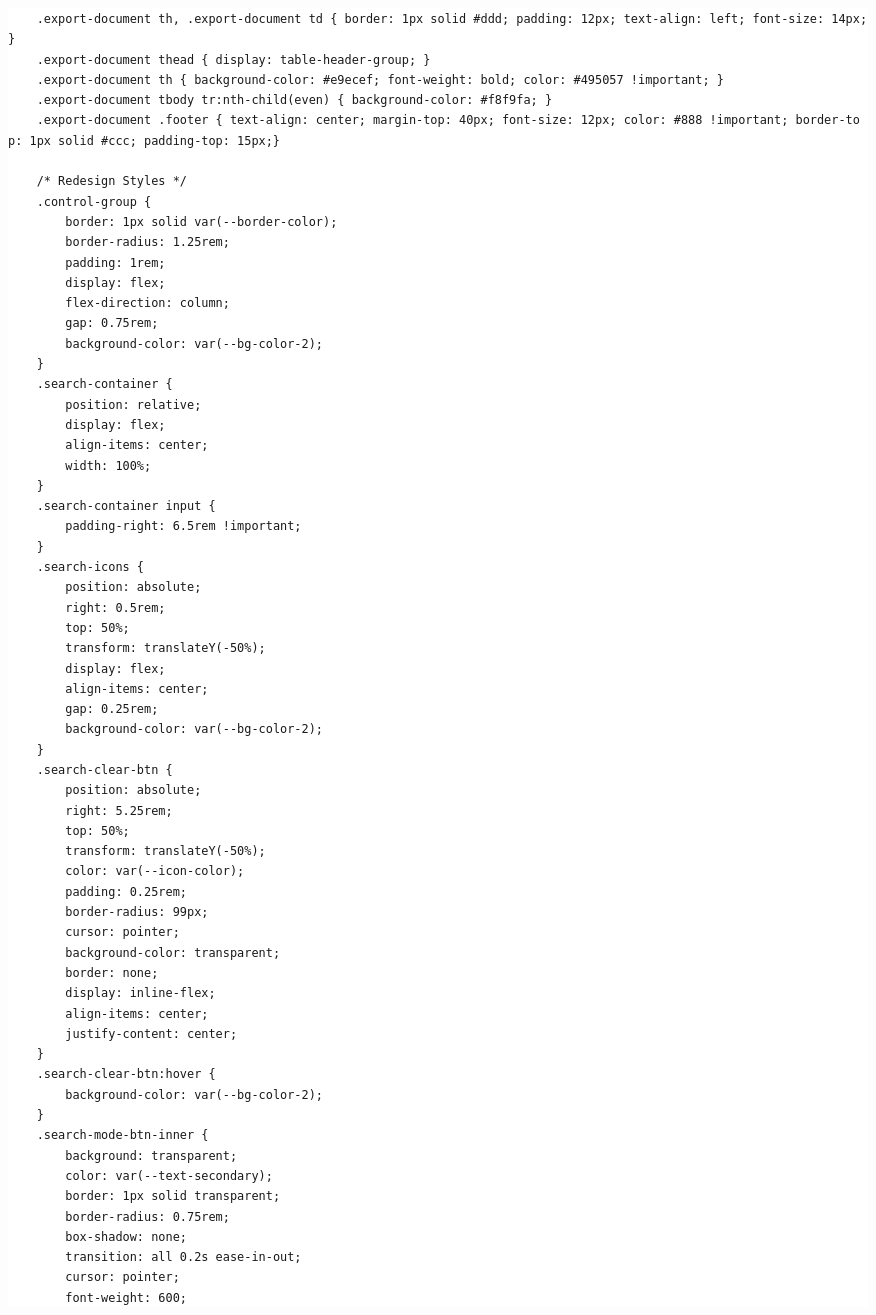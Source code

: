         .export-document th, .export-document td { border: 1px solid #ddd; padding: 12px; text-align: left; font-size: 14px; }
        .export-document thead { display: table-header-group; }
        .export-document th { background-color: #e9ecef; font-weight: bold; color: #495057 !important; }
        .export-document tbody tr:nth-child(even) { background-color: #f8f9fa; }
        .export-document .footer { text-align: center; margin-top: 40px; font-size: 12px; color: #888 !important; border-top: 1px solid #ccc; padding-top: 15px;}
        
        /* Redesign Styles */
        .control-group {
            border: 1px solid var(--border-color);
            border-radius: 1.25rem;
            padding: 1rem;
            display: flex;
            flex-direction: column;
            gap: 0.75rem;
            background-color: var(--bg-color-2);
        }
        .search-container {
            position: relative;
            display: flex;
            align-items: center;
            width: 100%;
        }
        .search-container input {
            padding-right: 6.5rem !important;
        }
        .search-icons {
            position: absolute;
            right: 0.5rem;
            top: 50%;
            transform: translateY(-50%);
            display: flex;
            align-items: center;
            gap: 0.25rem;
            background-color: var(--bg-color-2);
        }
        .search-clear-btn {
            position: absolute;
            right: 5.25rem;
            top: 50%;
            transform: translateY(-50%);
            color: var(--icon-color);
            padding: 0.25rem;
            border-radius: 99px;
            cursor: pointer;
            background-color: transparent;
            border: none;
            display: inline-flex;
            align-items: center;
            justify-content: center;
        }
        .search-clear-btn:hover {
            background-color: var(--bg-color-2);
        }
        .search-mode-btn-inner {
            background: transparent;
            color: var(--text-secondary);
            border: 1px solid transparent;
            border-radius: 0.75rem;
            box-shadow: none;
            transition: all 0.2s ease-in-out;
            cursor: pointer;
            font-weight: 600;